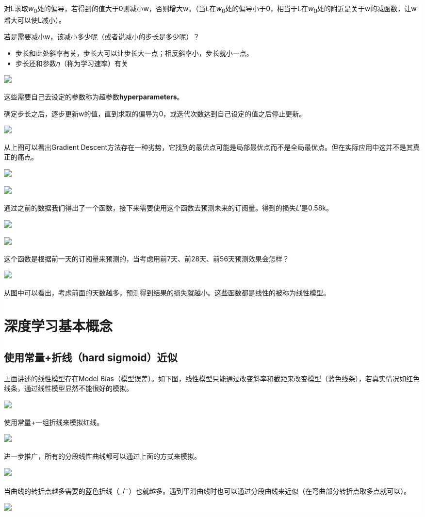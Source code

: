 对L求取$w_0$处的偏导，若得到的值大于0则减小w，否则增大w。（当$L$在$w_0$处的偏导小于0，相当于L在$w_0$处的附近是关于w的减函数，让w增大可以使L减小）。

若是需要减小w，该减小多少呢（或者说减小的步长是多少呢）？
* 步长和此处斜率有关，步长大可以让步长大一点；相反斜率小，步长就小一点。
* 步长还和参数$\eta$（称为学习速率）有关

![](https://files.mdnice.com/user/25190/111cdfa4-0f74-4118-815d-28a0a8f6c8ff.png)

这些需要自己去设定的参数称为超参数**hyperparameters**。

确定步长之后，逐步更新w的值，直到求取的偏导为0，或迭代次数达到自己设定的值之后停止更新。

![](https://files.mdnice.com/user/25190/b58b57bd-ec03-4d42-89e0-de013c4b9fcb.png)

从上图可以看出Gradient Descent方法存在一种劣势，它找到的最优点可能是局部最优点而不是全局最优点。但在实际应用中这并不是其真正的痛点。

![](https://files.mdnice.com/user/25190/49aee4ae-8907-4b08-a7f3-daee6de973db.png)

![](https://files.mdnice.com/user/25190/3a0697da-3418-4047-b615-6d488061628c.png)


通过之前的数据我们得出了一个函数，接下来需要使用这个函数去预测未来的订阅量。得到的损失$L'$是0.58k。


![](https://files.mdnice.com/user/25190/18d0ae94-2afd-4ad2-afe6-8061a3057ff8.png)

![](https://files.mdnice.com/user/25190/09dced5e-a89f-45de-af88-599cdd398f0d.png)

这个函数是根据前一天的订阅量来预测的，当考虑用前7天、前28天、前56天预测效果会怎样？

![](https://files.mdnice.com/user/25190/c89cf603-c0f6-432b-9a03-96ea11a0af69.png)

从图中可以看出，考虑前面的天数越多，预测得到结果的损失就越小。这些函数都是线性的被称为线性模型。

# 深度学习基本概念
## 使用常量+折线（hard sigmoid）近似

上面讲述的线性模型存在Model Bias（模型误差）。如下图，线性模型只能通过改变斜率和截距来改变模型（蓝色线条），若真实情况如红色线条，通过线性模型显然不能很好的模拟。

![](https://files.mdnice.com/user/25190/80ee75a0-7eec-4d90-bed8-5b360e3aed6e.png)

使用常量+一组折线来模拟红线。

![](https://files.mdnice.com/user/25190/b3453bb0-8c67-4cc3-ab36-8b2dfef1b216.png)

进一步推广，所有的分段线性曲线都可以通过上面的方式来模拟。

![](https://files.mdnice.com/user/25190/31e47402-690a-42f5-aa46-be148e14cad5.png)

当曲线的转折点越多需要的蓝色折线（$\_ /^{-}$）也就越多。遇到平滑曲线时也可以通过分段曲线来近似（在弯曲部分转折点取多点就可以）。

![](https://files.mdnice.com/user/25190/5352f921-51ab-41a7-aa3b-ad65435189f6.png)
